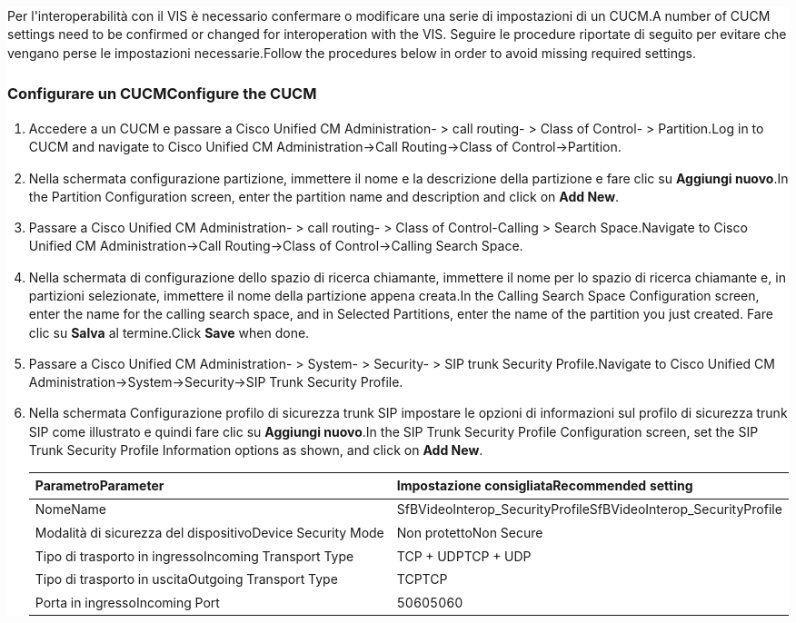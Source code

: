 <span data-ttu-id="82f9f-110">Per l'interoperabilità con il VIS è necessario confermare o modificare una serie di impostazioni di un CUCM.</span><span class="sxs-lookup"><span data-stu-id="82f9f-110">A number of CUCM settings need to be confirmed or changed for interoperation with the VIS.</span></span> <span data-ttu-id="82f9f-111">Seguire le procedure riportate di seguito per evitare che vengano perse le impostazioni necessarie.</span><span class="sxs-lookup"><span data-stu-id="82f9f-111">Follow the procedures below in order to avoid missing required settings.</span></span>
  
### <a name="configure-the-cucm"></a><span data-ttu-id="82f9f-112">Configurare un CUCM</span><span class="sxs-lookup"><span data-stu-id="82f9f-112">Configure the CUCM</span></span>

1. <span data-ttu-id="82f9f-113">Accedere a un CUCM e passare a Cisco Unified CM Administration- \> call routing- \> Class of Control- \> Partition.</span><span class="sxs-lookup"><span data-stu-id="82f9f-113">Log in to CUCM and navigate to Cisco Unified CM Administration-\>Call Routing-\>Class of Control-\>Partition.</span></span>
    
2. <span data-ttu-id="82f9f-114">Nella schermata configurazione partizione, immettere il nome e la descrizione della partizione e fare clic su **Aggiungi nuovo**.</span><span class="sxs-lookup"><span data-stu-id="82f9f-114">In the Partition Configuration screen, enter the partition name and description and click on **Add New**.</span></span>
    
3. <span data-ttu-id="82f9f-115">Passare a Cisco Unified CM Administration- \> call routing- \> Class of Control-Calling \> Search Space.</span><span class="sxs-lookup"><span data-stu-id="82f9f-115">Navigate to Cisco Unified CM Administration-\>Call Routing-\>Class of Control-\>Calling Search Space.</span></span>
    
4. <span data-ttu-id="82f9f-116">Nella schermata di configurazione dello spazio di ricerca chiamante, immettere il nome per lo spazio di ricerca chiamante e, in partizioni selezionate, immettere il nome della partizione appena creata.</span><span class="sxs-lookup"><span data-stu-id="82f9f-116">In the Calling Search Space Configuration screen, enter the name for the calling search space, and in Selected Partitions, enter the name of the partition you just created.</span></span> <span data-ttu-id="82f9f-117">Fare clic su **Salva** al termine.</span><span class="sxs-lookup"><span data-stu-id="82f9f-117">Click **Save** when done.</span></span>
    
5. <span data-ttu-id="82f9f-118">Passare a Cisco Unified CM Administration- \> System- \> Security- \> SIP trunk Security Profile.</span><span class="sxs-lookup"><span data-stu-id="82f9f-118">Navigate to Cisco Unified CM Administration-\>System-\>Security-\>SIP Trunk Security Profile.</span></span>
    
6. <span data-ttu-id="82f9f-119">Nella schermata Configurazione profilo di sicurezza trunk SIP impostare le opzioni di informazioni sul profilo di sicurezza trunk SIP come illustrato e quindi fare clic su **Aggiungi nuovo**.</span><span class="sxs-lookup"><span data-stu-id="82f9f-119">In the SIP Trunk Security Profile Configuration screen, set the SIP Trunk Security Profile Information options as shown, and click on **Add New**.</span></span>
    
   |<span data-ttu-id="82f9f-120">**Parametro**</span><span class="sxs-lookup"><span data-stu-id="82f9f-120">**Parameter**</span></span>|<span data-ttu-id="82f9f-121">**Impostazione consigliata**</span><span class="sxs-lookup"><span data-stu-id="82f9f-121">**Recommended setting**</span></span>|
   |:-----|:-----|
   |<span data-ttu-id="82f9f-122">Nome</span><span class="sxs-lookup"><span data-stu-id="82f9f-122">Name</span></span>  <br/> |<span data-ttu-id="82f9f-123">SfBVideoInterop_SecurityProfile</span><span class="sxs-lookup"><span data-stu-id="82f9f-123">SfBVideoInterop_SecurityProfile</span></span>  <br/> |
   |<span data-ttu-id="82f9f-124">Modalità di sicurezza del dispositivo</span><span class="sxs-lookup"><span data-stu-id="82f9f-124">Device Security Mode</span></span>  <br/> |<span data-ttu-id="82f9f-125">Non protetto</span><span class="sxs-lookup"><span data-stu-id="82f9f-125">Non Secure</span></span>  <br/> |
   |<span data-ttu-id="82f9f-126">Tipo di trasporto in ingresso</span><span class="sxs-lookup"><span data-stu-id="82f9f-126">Incoming Transport Type</span></span>  <br/> |<span data-ttu-id="82f9f-127">TCP + UDP</span><span class="sxs-lookup"><span data-stu-id="82f9f-127">TCP + UDP</span></span>  <br/> |
   |<span data-ttu-id="82f9f-128">Tipo di trasporto in uscita</span><span class="sxs-lookup"><span data-stu-id="82f9f-128">Outgoing Transport Type</span></span>  <br/> |<span data-ttu-id="82f9f-129">TCP</span><span class="sxs-lookup"><span data-stu-id="82f9f-129">TCP</span></span>  <br/> |
   |<span data-ttu-id="82f9f-130">Porta in ingresso</span><span class="sxs-lookup"><span data-stu-id="82f9f-130">Incoming Port</span></span>  <br/> |<span data-ttu-id="82f9f-131">5060</span><span class="sxs-lookup"><span data-stu-id="82f9f-131">5060</span></span>  <br/> |
   